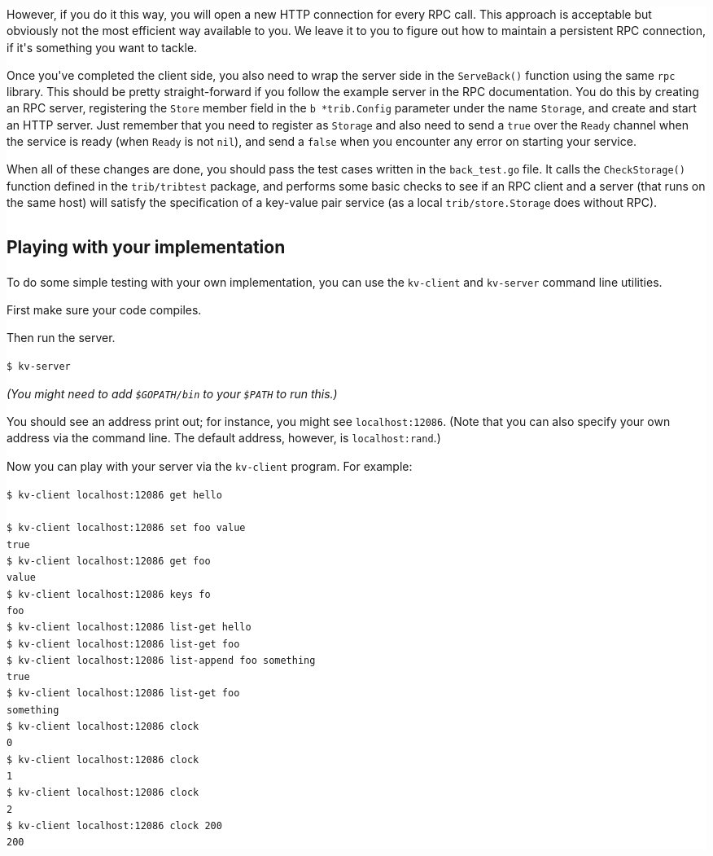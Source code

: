 However, if you do it this way, you will open a new HTTP connection for every
RPC call. This approach is acceptable but obviously not the most efficient way
available to you.  We leave it to you to figure out how to maintain a
persistent RPC connection, if it's something you want to tackle.

Once you've completed the client side, you also need to wrap the server side in the
`ServeBack()` function using the same `rpc` library. This should be pretty
straight-forward if you follow the example server in the RPC documentation. You
do this by creating an RPC server, registering the `Store` member field in the
`b *trib.Config` parameter under the name `Storage`, and create and start an
HTTP server.  Just remember that you need to register as `Storage` and also need
to send a `true` over the `Ready` channel when the service is ready (when
`Ready` is not `nil`), and send a `false` when you encounter any error on
starting your service.

When all of these changes are done, you should pass the test cases written in
the `back_test.go` file. It calls the `CheckStorage()` function defined in the
`trib/tribtest` package, and performs some basic checks to see if an RPC client
and a server (that runs on the same host) will satisfy the specification of a
key-value pair service (as a local `trib/store.Storage` does without RPC).

## Playing with your implementation

To do some simple testing with your own implementation, you can use the
`kv-client` and `kv-server` command line utilities.

First make sure your code compiles.

Then run the server.

```
$ kv-server
```

*(You might need to add `$GOPATH/bin` to your `$PATH` to run this.)*

You should see an address print out; for instance, you might see
`localhost:12086`.  (Note that you can also specify your own address via the
command line. The default address, however, is `localhost:rand`.)

Now you can play with your server via the `kv-client` program.
For example:

```
$ kv-client localhost:12086 get hello

$ kv-client localhost:12086 set foo value
true
$ kv-client localhost:12086 get foo
value
$ kv-client localhost:12086 keys fo
foo
$ kv-client localhost:12086 list-get hello
$ kv-client localhost:12086 list-get foo
$ kv-client localhost:12086 list-append foo something
true
$ kv-client localhost:12086 list-get foo
something
$ kv-client localhost:12086 clock
0
$ kv-client localhost:12086 clock
1
$ kv-client localhost:12086 clock
2
$ kv-client localhost:12086 clock 200
200
```
